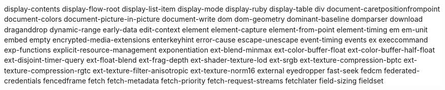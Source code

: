 display-contents
display-flow-root
display-list-item
display-mode
display-ruby
display-table
div
document-caretpositionfrompoint
document-colors
document-picture-in-picture
document-write
dom
dom-geometry
dominant-baseline
domparser
download
draganddrop
dynamic-range
early-data
edit-context
element
element-capture
element-from-point
element-timing
em
em-unit
embed
empty
encrypted-media-extensions
enterkeyhint
error-cause
escape-unescape
event-timing
events
ex
execcommand
exp-functions
explicit-resource-management
exponentiation
ext-blend-minmax
ext-color-buffer-float
ext-color-buffer-half-float
ext-disjoint-timer-query
ext-float-blend
ext-frag-depth
ext-shader-texture-lod
ext-srgb
ext-texture-compression-bptc
ext-texture-compression-rgtc
ext-texture-filter-anisotropic
ext-texture-norm16
external
eyedropper
fast-seek
fedcm
federated-credentials
fencedframe
fetch
fetch-metadata
fetch-priority
fetch-request-streams
fetchlater
field-sizing
fieldset
